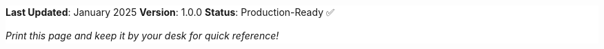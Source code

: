 
**Last Updated**: January 2025
**Version**: 1.0.0
**Status**: Production-Ready ✅

*Print this page and keep it by your desk for quick reference!*
